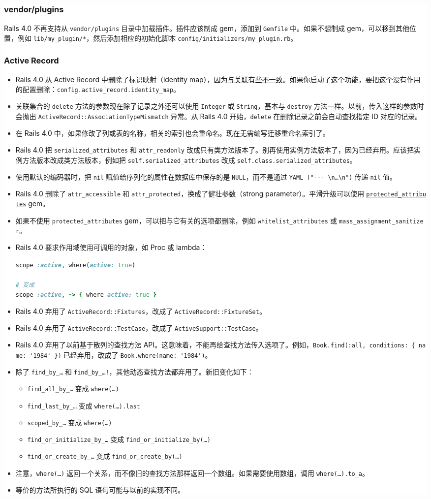 ### vendor/plugins

Rails 4.0 不再支持从 `vendor/plugins` 目录中加载插件。插件应该制成 gem，添加到 `Gemfile` 中。如果不想制成 gem，可以移到其他位置，例如 `lib/my_plugin/*`，然后添加相应的初始化脚本 `config/initializers/my_plugin.rb`。

### Active Record

- Rails 4.0 从 Active Record 中删除了标识映射（identity map），因为[与关联有些不一致](https://github.com/rails/rails/commit/302c912bf6bcd0fa200d964ec2dc4a44abe328a6)。如果你启动了这个功能，要把这个没有作用的配置删除：`config.active_record.identity_map`。

- 关联集合的 `delete` 方法的参数现在除了记录之外还可以使用 `Integer` 或 `String`，基本与 `destroy` 方法一样。以前，传入这样的参数时会抛出 `ActiveRecord::AssociationTypeMismatch` 异常。从 Rails 4.0 开始，`delete` 在删除记录之前会自动查找指定 ID 对应的记录。

- 在 Rails 4.0 中，如果修改了列或表的名称，相关的索引也会重命名。现在无需编写迁移重命名索引了。

- Rails 4.0 把 `serialized_attributes` 和 `attr_readonly` 改成只有类方法版本了。别再使用实例方法版本了，因为已经弃用。应该把实例方法版本改成类方法版本，例如把 `self.serialized_attributes` 改成 `self.class.serialized_attributes`。

- 使用默认的编码器时，把 `nil` 赋值给序列化的属性在数据库中保存的是 `NULL`，而不是通过 `YAML ("--- \n…​\n")` 传递 `nil` 值。

- Rails 4.0 删除了 `attr_accessible` 和 `attr_protected`，换成了健壮参数（strong parameter）。平滑升级可以使用 [`protected_attributes`](https://github.com/rails/protected_attributes) gem。

- 如果不使用 `protected_attributes` gem，可以把与它有关的选项都删除，例如 `whitelist_attributes` 或 `mass_assignment_sanitizer`。

- Rails 4.0 要求作用域使用可调用的对象，如 Proc 或 lambda：

    ``` ruby
    scope :active, where(active: true)

    # 变成
    scope :active, -> { where active: true }
    ```

- Rails 4.0 弃用了 `ActiveRecord::Fixtures`，改成了 `ActiveRecord::FixtureSet`。

- Rails 4.0 弃用了 `ActiveRecord::TestCase`，改成了 `ActiveSupport::TestCase`。

- Rails 4.0 弃用了以前基于散列的查找方法 API。这意味着，不能再给查找方法传入选项了。例如，`Book.find(:all, conditions: { name: '1984' })` 已经弃用，改成了 `Book.where(name: '1984')`。

- 除了 `find_by_…​` 和 `find_by_…​!`，其他动态查找方法都弃用了。新旧变化如下：

    -   `find_all_by_…​` 变成 `where(…​)`

    -   `find_last_by_…​` 变成 `where(…​).last`

    -   `scoped_by_…​` 变成 `where(…​)`

    -   `find_or_initialize_by_…​` 变成 `find_or_initialize_by(…​)`

    -   `find_or_create_by_…​` 变成 `find_or_create_by(…​)`

- 注意，`where(…​)` 返回一个关系，而不像旧的查找方法那样返回一个数组。如果需要使用数组，调用 `where(…​).to_a`。

- 等价的方法所执行的 SQL 语句可能与以前的实现不同。

